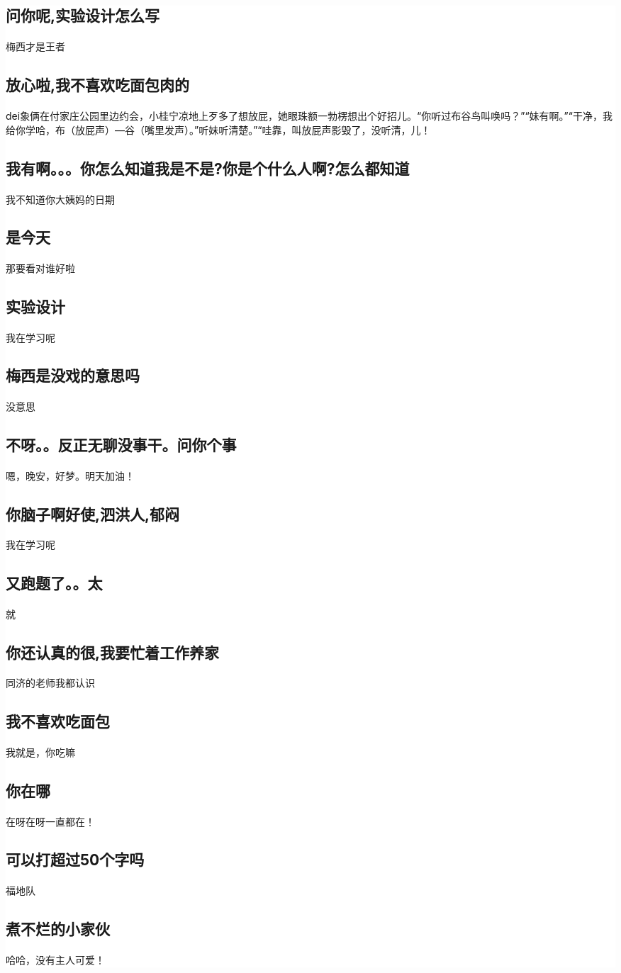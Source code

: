 ## 问你呢,实验设计怎么写
梅西才是王者

## 放心啦,我不喜欢吃面包肉的
dei象俩在付家庄公园里边约会，小桂宁凉地上歹多了想放屁，她眼珠额一勃楞想出个好招儿。“你听过布谷鸟叫唤吗？”“妹有啊。”“干净，我给你学哈，布（放屁声）—谷（嘴里发声）。”听妹听清楚。”“哇靠，叫放屁声影毁了，没听清，儿！

## 我有啊。。。你怎么知道我是不是?你是个什么人啊?怎么都知道
我不知道你大姨妈的日期

## 是今天
那要看对谁好啦

## 实验设计
我在学习呢

## 梅西是没戏的意思吗
没意思

## 不呀。。反正无聊没事干。问你个事
嗯，晚安，好梦。明天加油！

## 你脑子啊好使,泗洪人,郁闷
我在学习呢

## 又跑题了。。太
就

## 你还认真的很,我要忙着工作养家
同济的老师我都认识

## 我不喜欢吃面包
我就是，你吃嘛

## 你在哪
在呀在呀一直都在！

## 可以打超过50个字吗
福地队

## 煮不烂的小家伙
哈哈，没有主人可爱！
